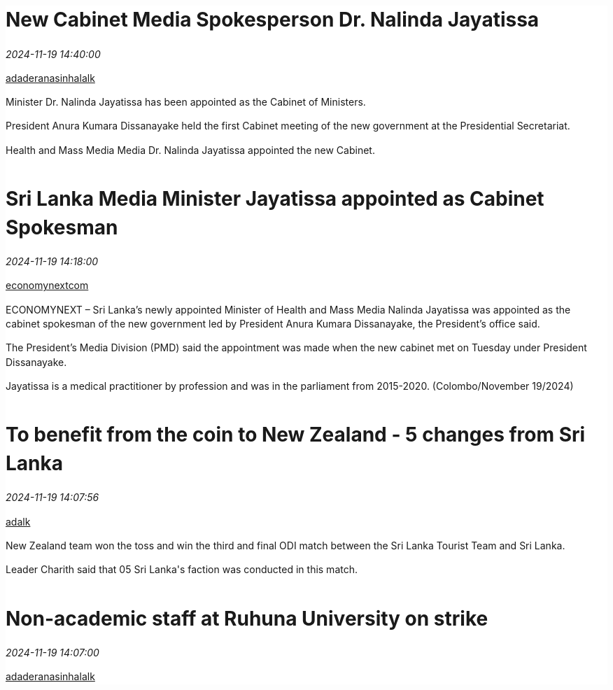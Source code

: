 

# New Cabinet Media Spokesperson Dr. Nalinda Jayatissa

*2024-11-19 14:40:00*

[adaderanasinhalalk](http://sinhala.adaderana.lk/news/203533)

Minister Dr. Nalinda Jayatissa has been appointed as the Cabinet of Ministers.

President Anura Kumara Dissanayake held the first Cabinet meeting of the new government at the Presidential Secretariat.

Health and Mass Media Media Dr. Nalinda Jayatissa appointed the new Cabinet.



# Sri Lanka Media Minister Jayatissa appointed as Cabinet Spokesman

*2024-11-19 14:18:00*

[economynextcom](https://economynext.com/sri-lanka-media-minister-jayatissa-appointed-as-cabinet-spokesman-188723/)

ECONOMYNEXT – Sri Lanka’s newly appointed Minister of Health and Mass Media Nalinda Jayatissa was appointed as the cabinet spokesman of the new government led by President Anura Kumara Dissanayake, the President’s office said.

The President’s Media Division (PMD) said the appointment was made when the new cabinet met on Tuesday under President Dissanayake.

Jayatissa is a medical practitioner by profession and was in the parliament from 2015-2020. (Colombo/November 19/2024)



# To benefit from the coin to New Zealand - 5 changes from Sri Lanka

*2024-11-19 14:07:56*

[adalk](https://www.ada.lk/sports/කාසියේ-වාසිය-නවසීලන්තයට---ශ්‍රී-ලංකාවෙන්-වෙනස්කම්-05ක්/9-413142)

New Zealand team won the toss and win the third and final ODI match between the Sri Lanka Tourist Team and Sri Lanka.

Leader Charith said that 05 Sri Lanka's faction was conducted in this match.



# Non-academic staff at Ruhuna University on strike

*2024-11-19 14:07:00*

[adaderanasinhalalk](http://sinhala.adaderana.lk/news/203532)
